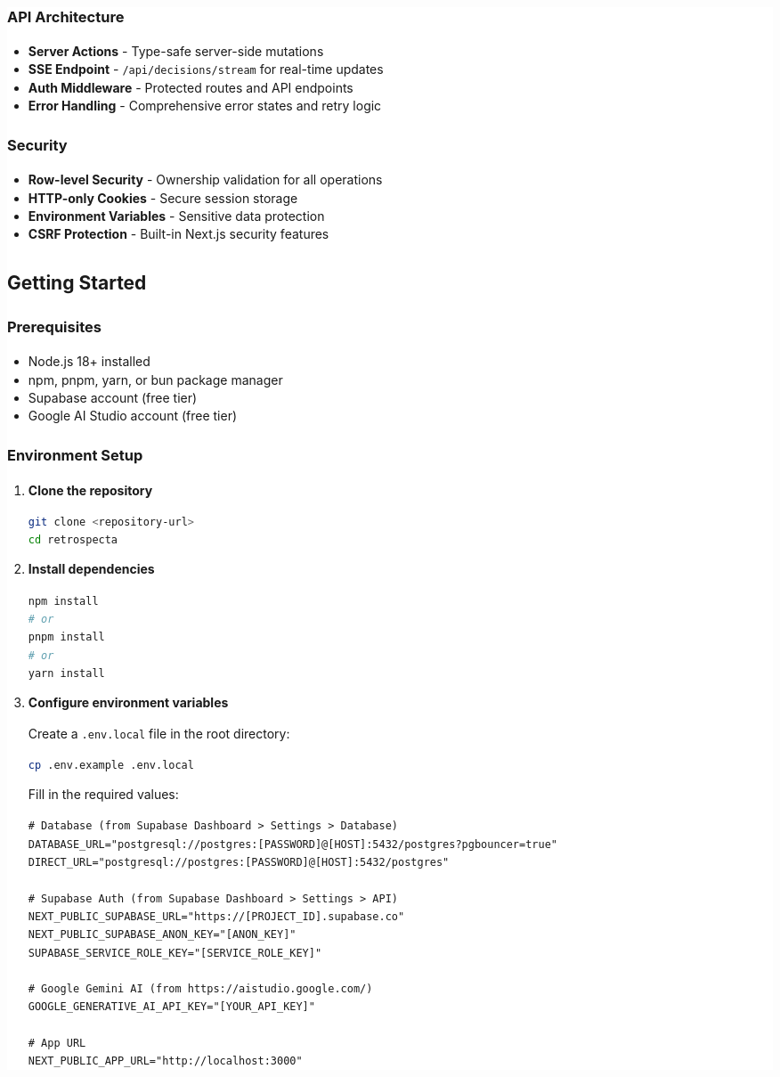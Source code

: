 ### API Architecture

- **Server Actions** - Type-safe server-side mutations
- **SSE Endpoint** - `/api/decisions/stream` for real-time updates
- **Auth Middleware** - Protected routes and API endpoints
- **Error Handling** - Comprehensive error states and retry logic

### Security

- **Row-level Security** - Ownership validation for all operations
- **HTTP-only Cookies** - Secure session storage
- **Environment Variables** - Sensitive data protection
- **CSRF Protection** - Built-in Next.js security features

## Getting Started

### Prerequisites

- Node.js 18+ installed
- npm, pnpm, yarn, or bun package manager
- Supabase account (free tier)
- Google AI Studio account (free tier)

### Environment Setup

1. **Clone the repository**

   ```bash
   git clone <repository-url>
   cd retrospecta
   ```

2. **Install dependencies**

   ```bash
   npm install
   # or
   pnpm install
   # or
   yarn install
   ```

3. **Configure environment variables**

   Create a `.env.local` file in the root directory:

   ```bash
   cp .env.example .env.local
   ```

   Fill in the required values:

   ```env
   # Database (from Supabase Dashboard > Settings > Database)
   DATABASE_URL="postgresql://postgres:[PASSWORD]@[HOST]:5432/postgres?pgbouncer=true"
   DIRECT_URL="postgresql://postgres:[PASSWORD]@[HOST]:5432/postgres"

   # Supabase Auth (from Supabase Dashboard > Settings > API)
   NEXT_PUBLIC_SUPABASE_URL="https://[PROJECT_ID].supabase.co"
   NEXT_PUBLIC_SUPABASE_ANON_KEY="[ANON_KEY]"
   SUPABASE_SERVICE_ROLE_KEY="[SERVICE_ROLE_KEY]"

   # Google Gemini AI (from https://aistudio.google.com/)
   GOOGLE_GENERATIVE_AI_API_KEY="[YOUR_API_KEY]"

   # App URL
   NEXT_PUBLIC_APP_URL="http://localhost:3000"
   ```
